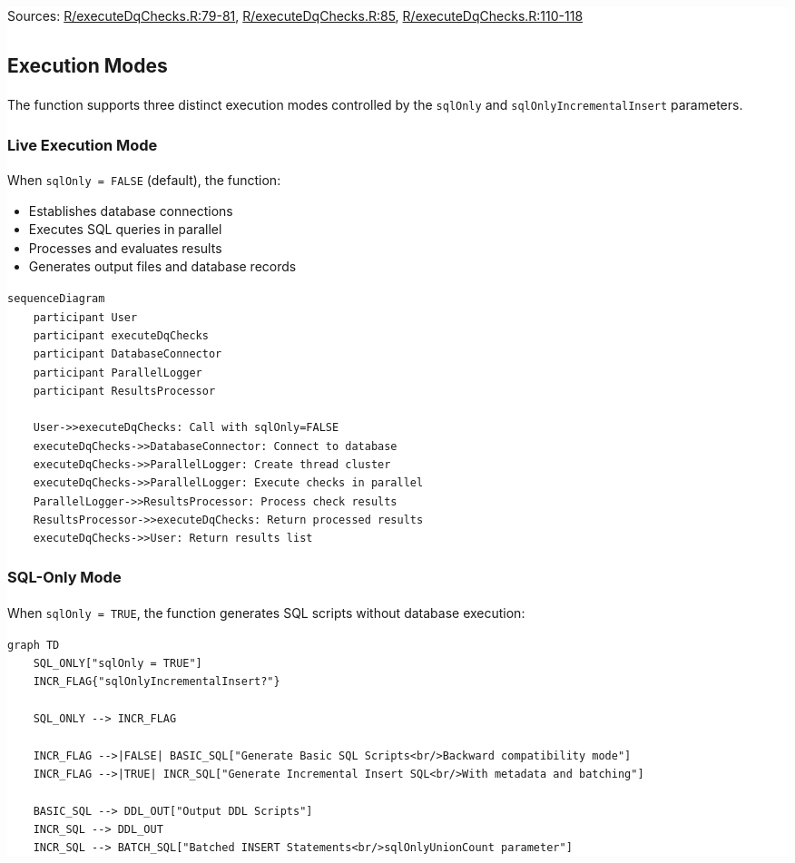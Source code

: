 ```mermaid
```

Sources: [R/executeDqChecks.R:79-81](), [R/executeDqChecks.R:85](), [R/executeDqChecks.R:110-118]()

## Execution Modes

The function supports three distinct execution modes controlled by the `sqlOnly` and `sqlOnlyIncrementalInsert` parameters.

### Live Execution Mode

When `sqlOnly = FALSE` (default), the function:
- Establishes database connections
- Executes SQL queries in parallel
- Processes and evaluates results
- Generates output files and database records

```mermaid
sequenceDiagram
    participant User
    participant executeDqChecks
    participant DatabaseConnector
    participant ParallelLogger
    participant ResultsProcessor

    User->>executeDqChecks: Call with sqlOnly=FALSE
    executeDqChecks->>DatabaseConnector: Connect to database
    executeDqChecks->>ParallelLogger: Create thread cluster
    executeDqChecks->>ParallelLogger: Execute checks in parallel
    ParallelLogger->>ResultsProcessor: Process check results
    ResultsProcessor->>executeDqChecks: Return processed results
    executeDqChecks->>User: Return results list
```

### SQL-Only Mode

When `sqlOnly = TRUE`, the function generates SQL scripts without database execution:

```mermaid
graph TD
    SQL_ONLY["sqlOnly = TRUE"]
    INCR_FLAG{"sqlOnlyIncrementalInsert?"}
    
    SQL_ONLY --> INCR_FLAG
    
    INCR_FLAG -->|FALSE| BASIC_SQL["Generate Basic SQL Scripts<br/>Backward compatibility mode"]
    INCR_FLAG -->|TRUE| INCR_SQL["Generate Incremental Insert SQL<br/>With metadata and batching"]
    
    BASIC_SQL --> DDL_OUT["Output DDL Scripts"]
    INCR_SQL --> DDL_OUT
    INCR_SQL --> BATCH_SQL["Batched INSERT Statements<br/>sqlOnlyUnionCount parameter"]
```
